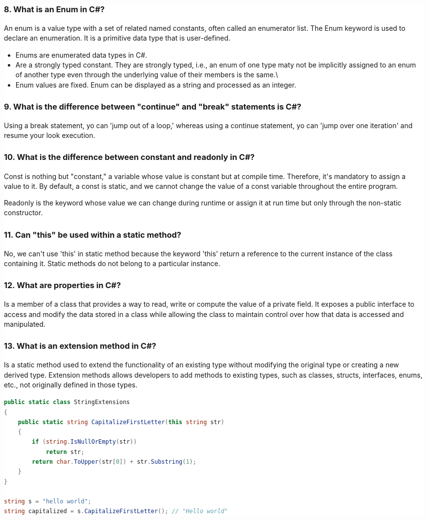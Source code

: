 ### 8. What is an Enum in C#?

An enum is a value type with a set of related named constants, often called an enumerator list. The Enum keyword is used to declare an enumeration. It is a primitive data type that is user-defined.

- Enums are enumerated data types in C#.
- Are a strongly typed constant. They are strongly typed, i.e., an enum of one type maty not be implicitly assigned to an enum of another type even through the underlying value of their members is the same.\
- Enum values are fixed. Enum can be displayed as a string and processed as an integer.

### 9. What is the difference between "continue" and "break" statements is C#?

Using a break statement, yo can 'jump out of a loop,' whereas using a continue statement, yo can 'jump over one iteration' and resume your look execution.

### 10. What is the difference between constant and readonly in C#?

Const is nothing but "constant," a variable whose value is constant but at compile time. Therefore, it's mandatory to assign a value to it. By default, a const is static, and we cannot change the value of a const variable throughout the entire program.

Readonly is the keyword whose value we can change during runtime or assign it at run time but only through the non-static constructor.

### 11. Can "this" be used within a static method?

No, we can't use 'this' in static method because the keyword 'this' return a reference to the current instance of the class containing it. Static methods do not belong to a particular instance.

### 12. What are properties in C#?

Is a member of a class that provides a way to read, write or compute the value of a private field. It exposes a public interface to access and modify the data stored in a class while allowing the class to maintain control over how that data is accessed and manipulated.

### 13. What is an extension method in C#?

Is a static method used to extend the functionality of an existing type without modifying the original type or creating a new derived type. Extension methods allows developers to add methods to existing types, such as classes, structs, interfaces, enums, etc., not originally defined in those types.

```csharp
public static class StringExtensions
{
    public static string CapitalizeFirstLetter(this string str)
    {
        if (string.IsNullOrEmpty(str))
            return str;
        return char.ToUpper(str[0]) + str.Substring(1);
    }
}

string s = "hello world";
string capitalized = s.CapitalizeFirstLetter(); // "Hello world"
```
